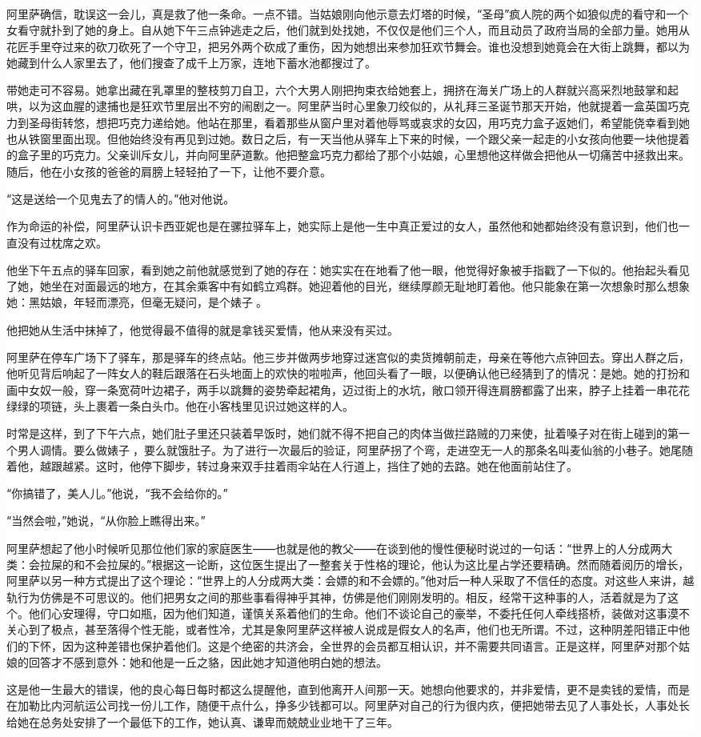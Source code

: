 <p> 阿里萨确信，耽误这一会儿，真是救了他一条命。一点不错。当姑娘刚向他示意去灯塔的时候，“圣母”疯人院的两个如狼似虎的看守和一个女看守就扑到了她的身上。自从她下午三点钟逃走之后，他们就到处找她，不仅仅是他们三个人，而且动员了政府当局的全部力量。她用从花匠手里夺过来的砍刀砍死了一个守卫，把另外两个砍成了重伤，因为她想出来参加狂欢节舞会。谁也没想到她竟会在大街上跳舞，都以为她藏到什么人家里去了，他们搜查了成千上万家，连地下蓄水池都搜过了。</p>
<p> 带她走可不容易。她拿出藏在乳罩里的整枝剪刀自卫，六个大男人刚把拘束衣给她套上，拥挤在海关广场上的人群就兴高采烈地鼓掌和起哄，以为这血腥的逮捕也是狂欢节里层出不穷的闹剧之一。阿里萨当时心里象刀绞似的，从礼拜三圣诞节那天开始，他就提着一盒英国巧克力到圣母街转悠，想把巧克力递给她。他站在那里，看着那些从窗户里对着他辱骂或哀求的女囚，用巧克力盒子返她们，希望能侥幸看到她也从铁窗里面出现。但他始终没有再见到过她。数日之后，有一天当他从驿车上下来的时候，一个跟父亲一起走的小女孩向他要一块他提着的盒子里的巧克力。父亲训斥女儿，并向阿里萨道歉。他把整盒巧克力都给了那个小姑娘，心里想他这样做会把他从一切痛苦中拯救出来。随后，他在小女孩的爸爸的肩膀上轻轻拍了一下，让他不要介意。</p>
<p> “这是送给一个见鬼去了的情人的。”他对他说。</p>
<p> 作为命运的补偿，阿里萨认识卡西亚妮也是在骡拉驿车上，她实际上是他一生中真正爱过的女人，虽然他和她都始终没有意识到，他们也一直没有过枕席之欢。</p>
<p> 他坐下午五点的驿车回家，看到她之前他就感觉到了她的存在：她实实在在地看了他一眼，他觉得好象被手指戳了一下似的。他抬起头看见了她，她坐在对面最远的地方，在其余乘客中有如鹤立鸡群。她迎着他的目光，继续厚颜无耻地盯着他。他只能象在第一次想象时那么想象她：黑姑娘，年轻而漂亮，但毫无疑问，是个婊子 。</p>
<p> 他把她从生活中抹掉了，他觉得最不值得的就是拿钱买爱情，他从来没有买过。</p>
<p> 阿里萨在停车广场下了驿车，那是驿车的终点站。他三步并做两步地穿过迷宫似的卖货摊朝前走，母亲在等他六点钟回去。穿出人群之后，他听见背后响起了一阵女人的鞋后跟落在石头地面上的欢快的啦啦声，他回头看了一眼，以便确认他已经猜到了的情况：是她。她的打扮和画中女奴一般，穿一条宽荷叶边裙子，两手以跳舞的姿势牵起裙角，迈过街上的水坑，敞口领开得连肩膀都露了出来，脖子上挂着一串花花绿绿的项链，头上裹着一条白头巾。他在小客栈里见识过她这样的人。</p>
<p> 时常是这样，到了下午六点，她们肚子里还只装着早饭时，她们就不得不把自己的肉体当做拦路贼的刀来使，扯着嗓子对在街上碰到的第一个男人调情。要么做婊子 ，要么就饿肚子。为了进行一次最后的验证，阿里萨拐了个弯，走进空无一人的那条名叫麦仙翁的小巷子。她尾随着他，越跟越紧。这时，他停下脚步，转过身来双手拄着雨伞站在人行道上，挡住了她的去路。她在他面前站住了。</p>
<p> “你搞错了，美人儿。”他说，“我不会给你的。”</p>
<p> “当然会啦，”她说，“从你脸上瞧得出来。”</p>
<p> 阿里萨想起了他小时候听见那位他们家的家庭医生——也就是他的教父——在谈到他的慢性便秘时说过的一句话：“世界上的人分成两大类：会拉屎的和不会拉屎的。”根据这一论断，这位医生提出了一整套关于性格的理论，他认为这比星占学还要精确。然而随着阅历的增长，阿里萨以另一种方式提出了这个理论：“世界上的人分成两大类：会嫖的和不会嫖的。”他对后一种人采取了不信任的态度。对这些人来讲，越轨行为仿佛是不可思议的。他们把男女之间的那些事看得神乎其神，仿佛是他们刚刚发明的。相反，经常干这种事的人，活着就是为了这个。他们心安理得，守口如瓶，因为他们知道，谨慎关系着他们的生命。他们不谈论自己的豪举，不委托任何人牵线搭桥，装做对这事漠不关心到了极点，甚至落得个性无能，或者性冷，尤其是象阿里萨这样被人说成是假女人的名声，他们也无所谓。不过，这种阴差阳错正中他们的下怀，因为这种差错也保护着他们。这是个绝密的共济会，全世界的会员都互相认识，并不需要共同语言。正是这样，阿里萨对那个姑娘的回答才不感到意外：她和他是一丘之貉，因此她才知道他明白她的想法。</p>
<p> 这是他一生最大的错误，他的良心每日每时都这么提醒他，直到他离开人间那一天。她想向他要求的，并非爱情，更不是卖钱的爱情，而是在加勒比内河航运公司找一份儿工作，随便干点什么，挣多少钱都可以。阿里萨对自己的行为很内疚，便把她带去见了人事处长，人事处长给她在总务处安排了一个最低下的工作，她认真、谦卑而兢兢业业地干了三年。</p>
